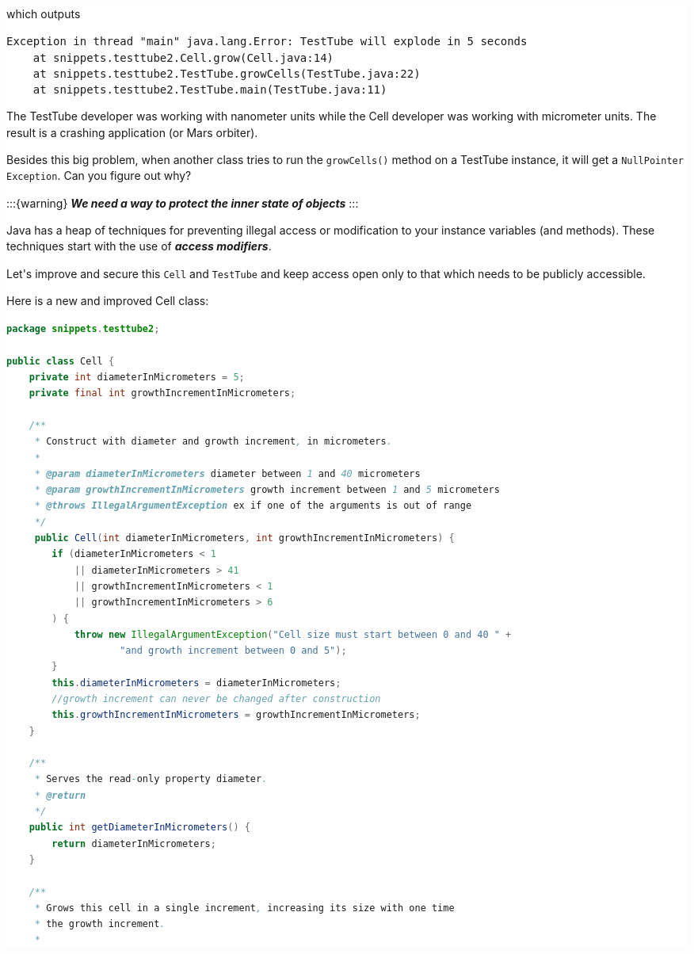 which outputs 

<pre class="console_out">
Exception in thread "main" java.lang.Error: TestTube will explode in 5 seconds
	at snippets.testtube2.Cell.grow(Cell.java:14)
	at snippets.testtube2.TestTube.growCells(TestTube.java:22)
	at snippets.testtube2.TestTube.main(TestTube.java:11)
</pre>

The TestTube developer was working with nanometer units while the Cell developer was working with micrometer units. The result is a crashing application (or Mars orbiter). 

Besides this big problem, when another class tries to run the `growCells()` method on a TestTube instance, it will get a `NullPointerException`. Can you figure out why?

:::{warning}
**_We need a way to protect the inner state of objects_**
:::

Java has a heap of techniques for preventing illegal access or modification to your instance variables (and methods). These techniques start with the use of **_access modifiers_**.

Let's improve and secure this `Cell` and `TestTube` and keep access open only to that which needs to be publicly accessible.

Here is a new and improved Cell class:

```java
package snippets.testtube2;

public class Cell {
    private int diameterInMicrometers = 5;
    private final int growthIncrementInMicrometers;

    /**
     * Construct with diameter and growth increment, in micrometers.
     *
     * @param diameterInMicrometers diameter between 1 and 40 micrometers
     * @param growthIncrementInMicrometers growth increment between 1 and 5 micrometers
     * @throws IllegalArgumentException ex if one of the arguments is out of range
     */
     public Cell(int diameterInMicrometers, int growthIncrementInMicrometers) {
        if (diameterInMicrometers < 1
            || diameterInMicrometers > 41
            || growthIncrementInMicrometers < 1
            || growthIncrementInMicrometers > 6
        ) {
            throw new IllegalArgumentException("Cell size must start between 0 and 40 " +
                    "and growth increment between 0 and 5");
        }
        this.diameterInMicrometers = diameterInMicrometers;
        //growth increment can never be changed after construction
        this.growthIncrementInMicrometers = growthIncrementInMicrometers;
    }

    /**
     * Serves the read-only property diameter.
     * @return
     */
    public int getDiameterInMicrometers() {
        return diameterInMicrometers;
    }

    /**
     * Grows this cell in a single increment, increasing its size with one time
     * the growth increment.
     * 
```
